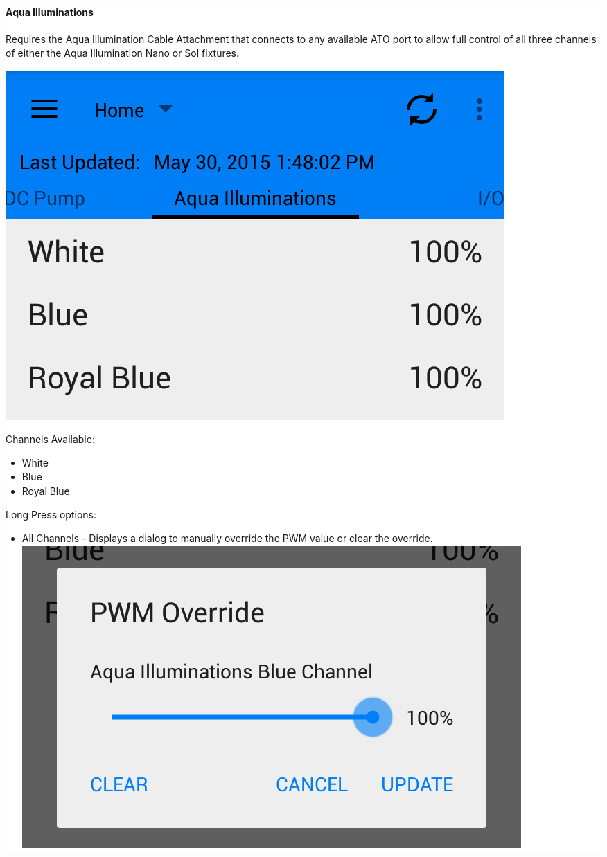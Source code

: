 #### Aqua Illuminations
Requires the Aqua Illumination Cable Attachment that connects to any available ATO port to allow full control of all three channels of either the Aqua Illumination Nano or Sol fixtures.

![AI Page](images/page-ai.png)

Channels Available:
- White
- Blue
- Royal Blue

Long Press options:
- All Channels - Displays a dialog to manually override the PWM value or clear the override.
	![AI Override](images/dlg-ai-pwm.png)
